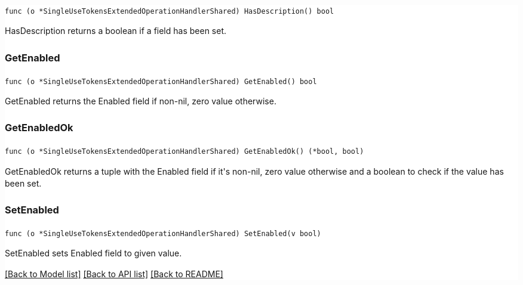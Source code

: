 `func (o *SingleUseTokensExtendedOperationHandlerShared) HasDescription() bool`

HasDescription returns a boolean if a field has been set.

### GetEnabled

`func (o *SingleUseTokensExtendedOperationHandlerShared) GetEnabled() bool`

GetEnabled returns the Enabled field if non-nil, zero value otherwise.

### GetEnabledOk

`func (o *SingleUseTokensExtendedOperationHandlerShared) GetEnabledOk() (*bool, bool)`

GetEnabledOk returns a tuple with the Enabled field if it's non-nil, zero value otherwise
and a boolean to check if the value has been set.

### SetEnabled

`func (o *SingleUseTokensExtendedOperationHandlerShared) SetEnabled(v bool)`

SetEnabled sets Enabled field to given value.



[[Back to Model list]](../README.md#documentation-for-models) [[Back to API list]](../README.md#documentation-for-api-endpoints) [[Back to README]](../README.md)


